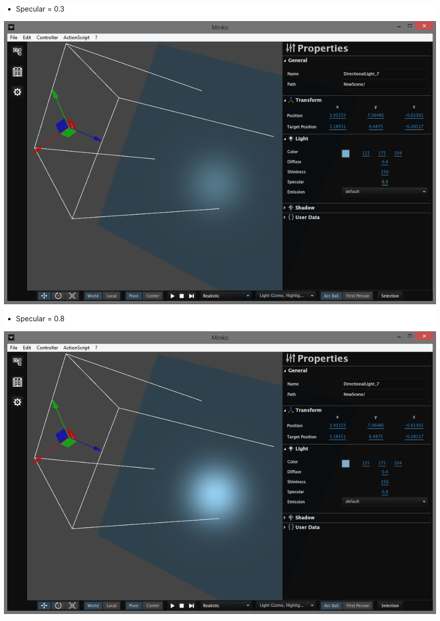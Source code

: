 -   Specular = 0.3

![](images/Dirspecular0.3.png "images/Dirspecular0.3.png")

-   Specular = 0.8

![](images/Dirspecular0.8.png "images/Dirspecular0.8.png")
